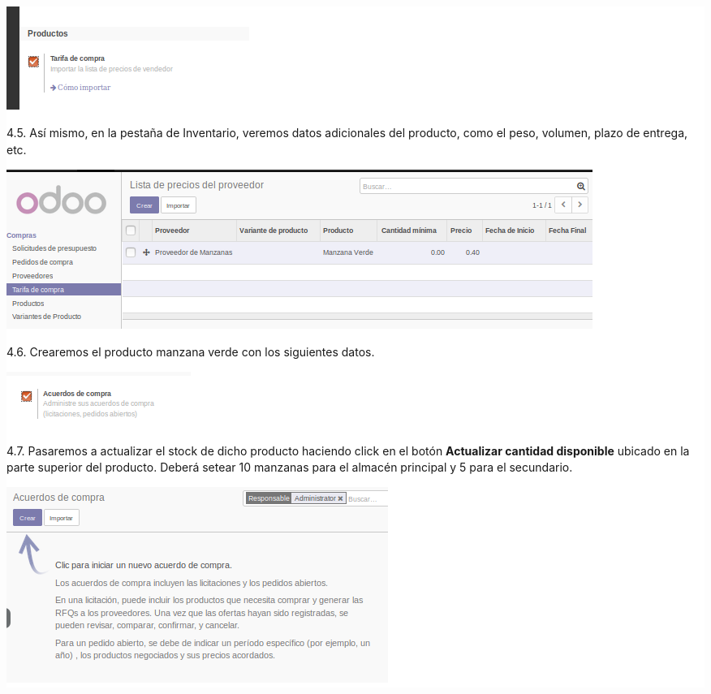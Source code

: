 ![odoo18](images/18.PNG)

4.5. Así  mismo,  en  la  pestaña  de  Inventario,  veremos  datos  adicionales  del  producto,  como  el  peso, volumen, plazo de entrega, etc.

![odoo19](images/19.PNG)

4.6. Crearemos el producto manzana verde con los siguientes datos.

![odoo20](images/20.PNG)

4.7. Pasaremos  a  actualizar  el  stock  de  dicho  producto  haciendo  click  en  el  botón **Actualizar  cantidad disponible** ubicado en la parte superior del producto. Deberá setear 10 manzanas para el almacén principal y 5 para el secundario.

![odoo21](images/21.PNG)
